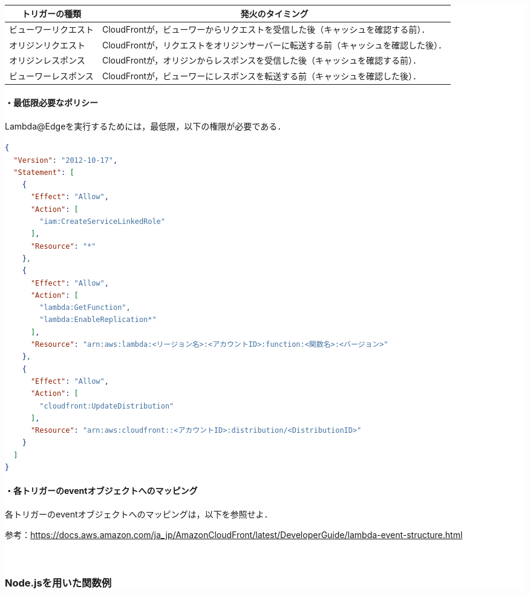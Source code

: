 | トリガーの種類       | 発火のタイミング                                             |
| -------------------- | ------------------------------------------------------------ |
| ビューワーリクエスト | CloudFrontが，ビューワーからリクエストを受信した後（キャッシュを確認する前）． |
| オリジンリクエスト   | CloudFrontが，リクエストをオリジンサーバーに転送する前（キャッシュを確認した後）． |
| オリジンレスポンス   | CloudFrontが，オリジンからレスポンスを受信した後（キャッシュを確認する前）． |
| ビューワーレスポンス | CloudFrontが，ビューワーにレスポンスを転送する前（キャッシュを確認した後）． |

#### ・最低限必要なポリシー

Lambda@Edgeを実行するためには，最低限，以下の権限が必要である．

```json
{
  "Version": "2012-10-17",
  "Statement": [
    {
      "Effect": "Allow",
      "Action": [
        "iam:CreateServiceLinkedRole"
      ],
      "Resource": "*"
    },
    {
      "Effect": "Allow",
      "Action": [
        "lambda:GetFunction",
        "lambda:EnableReplication*"
      ],
      "Resource": "arn:aws:lambda:<リージョン名>:<アカウントID>:function:<関数名>:<バージョン>"
    },
    {
      "Effect": "Allow",
      "Action": [
        "cloudfront:UpdateDistribution"
      ],
      "Resource": "arn:aws:cloudfront::<アカウントID>:distribution/<DistributionID>"
    }
  ]
}

```

#### ・各トリガーのeventオブジェクトへのマッピング

各トリガーのeventオブジェクトへのマッピングは，以下を参照せよ．

参考：https://docs.aws.amazon.com/ja_jp/AmazonCloudFront/latest/DeveloperGuide/lambda-event-structure.html

<br>

### Node.jsを用いた関数例
